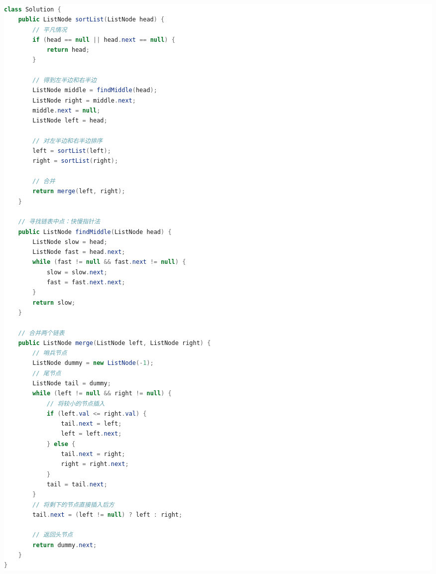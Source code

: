 ```java
class Solution {
    public ListNode sortList(ListNode head) {
      	// 平凡情况
        if (head == null || head.next == null) {
            return head;
        }
	
      	// 得到左半边和右半边
        ListNode middle = findMiddle(head);
        ListNode right = middle.next;
        middle.next = null;
        ListNode left = head;

      	// 对左半边和右半边排序
        left = sortList(left);
        right = sortList(right);
        
      	// 合并
        return merge(left, right);
    }

  	// 寻找链表中点：快慢指针法
    public ListNode findMiddle(ListNode head) {
        ListNode slow = head;
        ListNode fast = head.next;
        while (fast != null && fast.next != null) {
            slow = slow.next;
            fast = fast.next.next;
        }
        return slow;
    }

  	// 合并两个链表
    public ListNode merge(ListNode left, ListNode right) {
      	// 哨兵节点
        ListNode dummy = new ListNode(-1);
      	// 尾节点
        ListNode tail = dummy;
        while (left != null && right != null) {
          	// 将较小的节点插入
            if (left.val <= right.val) {
                tail.next = left;
                left = left.next;
            } else {
                tail.next = right;
                right = right.next;
            }
            tail = tail.next;
        }
      	// 将剩下的节点直接插入后方
        tail.next = (left != null) ? left : right;
      
      	// 返回头节点
        return dummy.next;
    }
}
```
